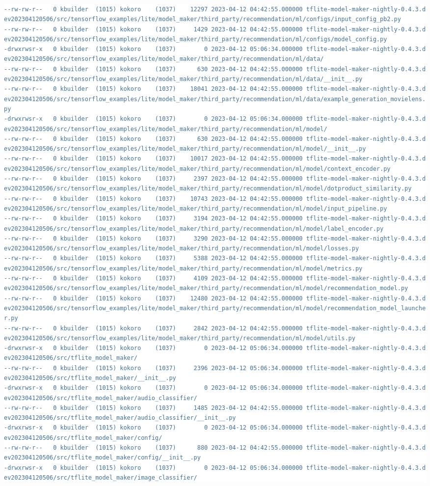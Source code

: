 ```diff
--rw-rw-r--   0 kbuilder  (1015) kokoro    (1037)    12297 2023-04-12 04:42:55.000000 tflite-model-maker-nightly-0.4.3.dev202304120506/src/tensorflow_examples/lite/model_maker/third_party/recommendation/ml/configs/input_config_pb2.py
--rw-rw-r--   0 kbuilder  (1015) kokoro    (1037)     1429 2023-04-12 04:42:55.000000 tflite-model-maker-nightly-0.4.3.dev202304120506/src/tensorflow_examples/lite/model_maker/third_party/recommendation/ml/configs/model_config.py
-drwxrwsr-x   0 kbuilder  (1015) kokoro    (1037)        0 2023-04-12 05:06:34.000000 tflite-model-maker-nightly-0.4.3.dev202304120506/src/tensorflow_examples/lite/model_maker/third_party/recommendation/ml/data/
--rw-rw-r--   0 kbuilder  (1015) kokoro    (1037)      630 2023-04-12 04:42:55.000000 tflite-model-maker-nightly-0.4.3.dev202304120506/src/tensorflow_examples/lite/model_maker/third_party/recommendation/ml/data/__init__.py
--rw-rw-r--   0 kbuilder  (1015) kokoro    (1037)    18041 2023-04-12 04:42:55.000000 tflite-model-maker-nightly-0.4.3.dev202304120506/src/tensorflow_examples/lite/model_maker/third_party/recommendation/ml/data/example_generation_movielens.py
-drwxrwsr-x   0 kbuilder  (1015) kokoro    (1037)        0 2023-04-12 05:06:34.000000 tflite-model-maker-nightly-0.4.3.dev202304120506/src/tensorflow_examples/lite/model_maker/third_party/recommendation/ml/model/
--rw-rw-r--   0 kbuilder  (1015) kokoro    (1037)      630 2023-04-12 04:42:55.000000 tflite-model-maker-nightly-0.4.3.dev202304120506/src/tensorflow_examples/lite/model_maker/third_party/recommendation/ml/model/__init__.py
--rw-rw-r--   0 kbuilder  (1015) kokoro    (1037)    10017 2023-04-12 04:42:55.000000 tflite-model-maker-nightly-0.4.3.dev202304120506/src/tensorflow_examples/lite/model_maker/third_party/recommendation/ml/model/context_encoder.py
--rw-rw-r--   0 kbuilder  (1015) kokoro    (1037)     2397 2023-04-12 04:42:55.000000 tflite-model-maker-nightly-0.4.3.dev202304120506/src/tensorflow_examples/lite/model_maker/third_party/recommendation/ml/model/dotproduct_similarity.py
--rw-rw-r--   0 kbuilder  (1015) kokoro    (1037)    10743 2023-04-12 04:42:55.000000 tflite-model-maker-nightly-0.4.3.dev202304120506/src/tensorflow_examples/lite/model_maker/third_party/recommendation/ml/model/input_pipeline.py
--rw-rw-r--   0 kbuilder  (1015) kokoro    (1037)     3194 2023-04-12 04:42:55.000000 tflite-model-maker-nightly-0.4.3.dev202304120506/src/tensorflow_examples/lite/model_maker/third_party/recommendation/ml/model/label_encoder.py
--rw-rw-r--   0 kbuilder  (1015) kokoro    (1037)     3290 2023-04-12 04:42:55.000000 tflite-model-maker-nightly-0.4.3.dev202304120506/src/tensorflow_examples/lite/model_maker/third_party/recommendation/ml/model/losses.py
--rw-rw-r--   0 kbuilder  (1015) kokoro    (1037)     5388 2023-04-12 04:42:55.000000 tflite-model-maker-nightly-0.4.3.dev202304120506/src/tensorflow_examples/lite/model_maker/third_party/recommendation/ml/model/metrics.py
--rw-rw-r--   0 kbuilder  (1015) kokoro    (1037)     4109 2023-04-12 04:42:55.000000 tflite-model-maker-nightly-0.4.3.dev202304120506/src/tensorflow_examples/lite/model_maker/third_party/recommendation/ml/model/recommendation_model.py
--rw-rw-r--   0 kbuilder  (1015) kokoro    (1037)    12480 2023-04-12 04:42:55.000000 tflite-model-maker-nightly-0.4.3.dev202304120506/src/tensorflow_examples/lite/model_maker/third_party/recommendation/ml/model/recommendation_model_launcher.py
--rw-rw-r--   0 kbuilder  (1015) kokoro    (1037)     2842 2023-04-12 04:42:55.000000 tflite-model-maker-nightly-0.4.3.dev202304120506/src/tensorflow_examples/lite/model_maker/third_party/recommendation/ml/model/utils.py
-drwxrwsr-x   0 kbuilder  (1015) kokoro    (1037)        0 2023-04-12 05:06:34.000000 tflite-model-maker-nightly-0.4.3.dev202304120506/src/tflite_model_maker/
--rw-rw-r--   0 kbuilder  (1015) kokoro    (1037)     2396 2023-04-12 05:06:34.000000 tflite-model-maker-nightly-0.4.3.dev202304120506/src/tflite_model_maker/__init__.py
-drwxrwsr-x   0 kbuilder  (1015) kokoro    (1037)        0 2023-04-12 05:06:34.000000 tflite-model-maker-nightly-0.4.3.dev202304120506/src/tflite_model_maker/audio_classifier/
--rw-rw-r--   0 kbuilder  (1015) kokoro    (1037)     1485 2023-04-12 04:42:55.000000 tflite-model-maker-nightly-0.4.3.dev202304120506/src/tflite_model_maker/audio_classifier/__init__.py
-drwxrwsr-x   0 kbuilder  (1015) kokoro    (1037)        0 2023-04-12 05:06:34.000000 tflite-model-maker-nightly-0.4.3.dev202304120506/src/tflite_model_maker/config/
--rw-rw-r--   0 kbuilder  (1015) kokoro    (1037)      880 2023-04-12 04:42:55.000000 tflite-model-maker-nightly-0.4.3.dev202304120506/src/tflite_model_maker/config/__init__.py
-drwxrwsr-x   0 kbuilder  (1015) kokoro    (1037)        0 2023-04-12 05:06:34.000000 tflite-model-maker-nightly-0.4.3.dev202304120506/src/tflite_model_maker/image_classifier/
```